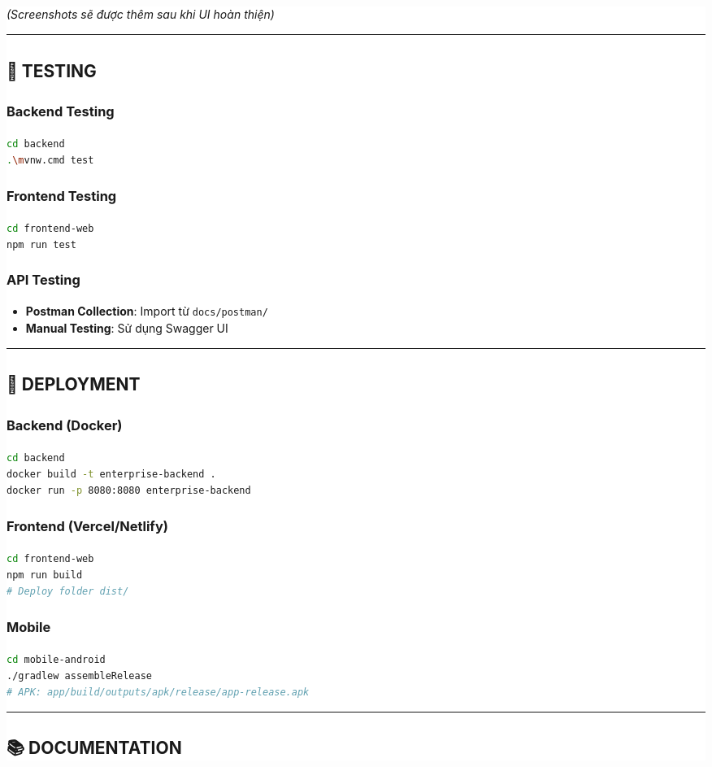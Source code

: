 *(Screenshots sẽ được thêm sau khi UI hoàn thiện)*

---

## 🧪 TESTING

### Backend Testing
```bash
cd backend
.\mvnw.cmd test
```

### Frontend Testing
```bash
cd frontend-web
npm run test
```

### API Testing
- **Postman Collection**: Import từ `docs/postman/`
- **Manual Testing**: Sử dụng Swagger UI

---

## 🚢 DEPLOYMENT

### Backend (Docker)
```bash
cd backend
docker build -t enterprise-backend .
docker run -p 8080:8080 enterprise-backend
```

### Frontend (Vercel/Netlify)
```bash
cd frontend-web
npm run build
# Deploy folder dist/
```

### Mobile
```bash
cd mobile-android
./gradlew assembleRelease
# APK: app/build/outputs/apk/release/app-release.apk
```

---

## 📚 DOCUMENTATION
